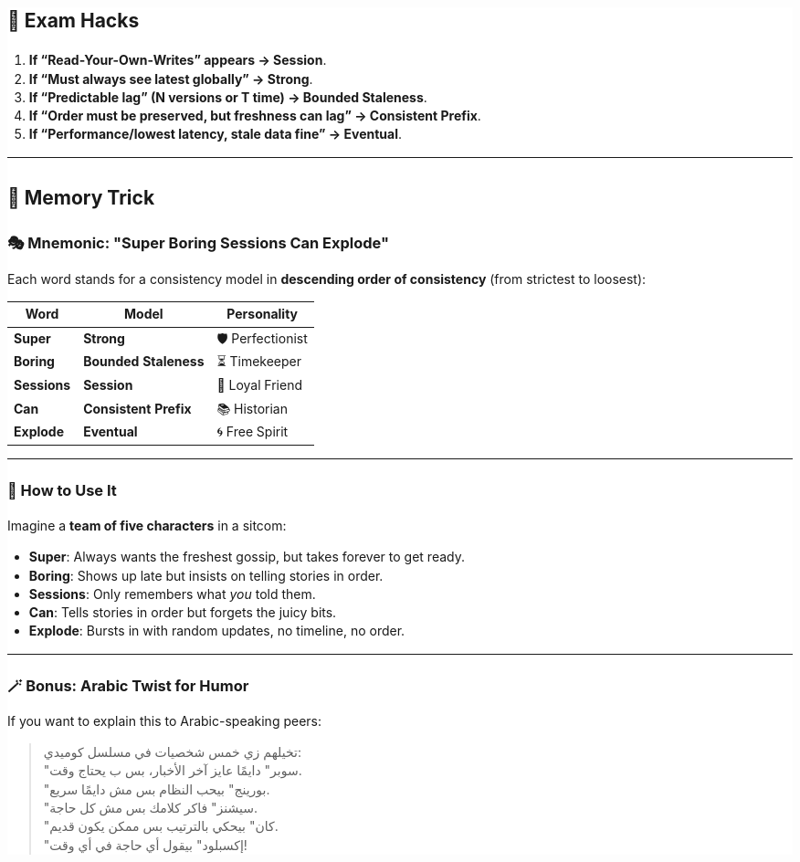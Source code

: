 
## 🎯 Exam Hacks

1. **If “Read-Your-Own-Writes” appears → Session**.
2. **If “Must always see latest globally” → Strong**.
3. **If “Predictable lag” (N versions or T time) → Bounded Staleness**.
4. **If “Order must be preserved, but freshness can lag” → Consistent Prefix**.
5. **If “Performance/lowest latency, stale data fine” → Eventual**.

---

## 🧩 Memory Trick

### 🎭 Mnemonic: "**Super Boring Sessions Can Explode**"

Each word stands for a consistency model in **descending order of consistency** (from strictest to loosest):

| Word         | Model                 | Personality      |
| ------------ | --------------------- | ---------------- |
| **Super**    | **Strong**            | 🛡️ Perfectionist |
| **Boring**   | **Bounded Staleness** | ⏳ Timekeeper    |
| **Sessions** | **Session**           | 👤 Loyal Friend  |
| **Can**      | **Consistent Prefix** | 📚 Historian     |
| **Explode**  | **Eventual**          | 🌀 Free Spirit   |

---

### 🧠 How to Use It

Imagine a **team of five characters** in a sitcom:

- **Super**: Always wants the freshest gossip, but takes forever to get ready.
- **Boring**: Shows up late but insists on telling stories in order.
- **Sessions**: Only remembers what _you_ told them.
- **Can**: Tells stories in order but forgets the juicy bits.
- **Explode**: Bursts in with random updates, no timeline, no order.

---

### 🪄 Bonus: Arabic Twist for Humor

If you want to explain this to Arabic-speaking peers:

> تخيلهم زي خمس شخصيات في مسلسل كوميدي:  
> "سوبر" دايمًا عايز آخر الأخبار، بس ب يحتاج وقت.  
> "بورينج" بيحب النظام بس مش دايمًا سريع.  
> "سيشنز" فاكر كلامك بس مش كل حاجة.  
> "كان" بيحكي بالترتيب بس ممكن يكون قديم.  
> "إكسبلود" بيقول أي حاجة في أي وقت!
